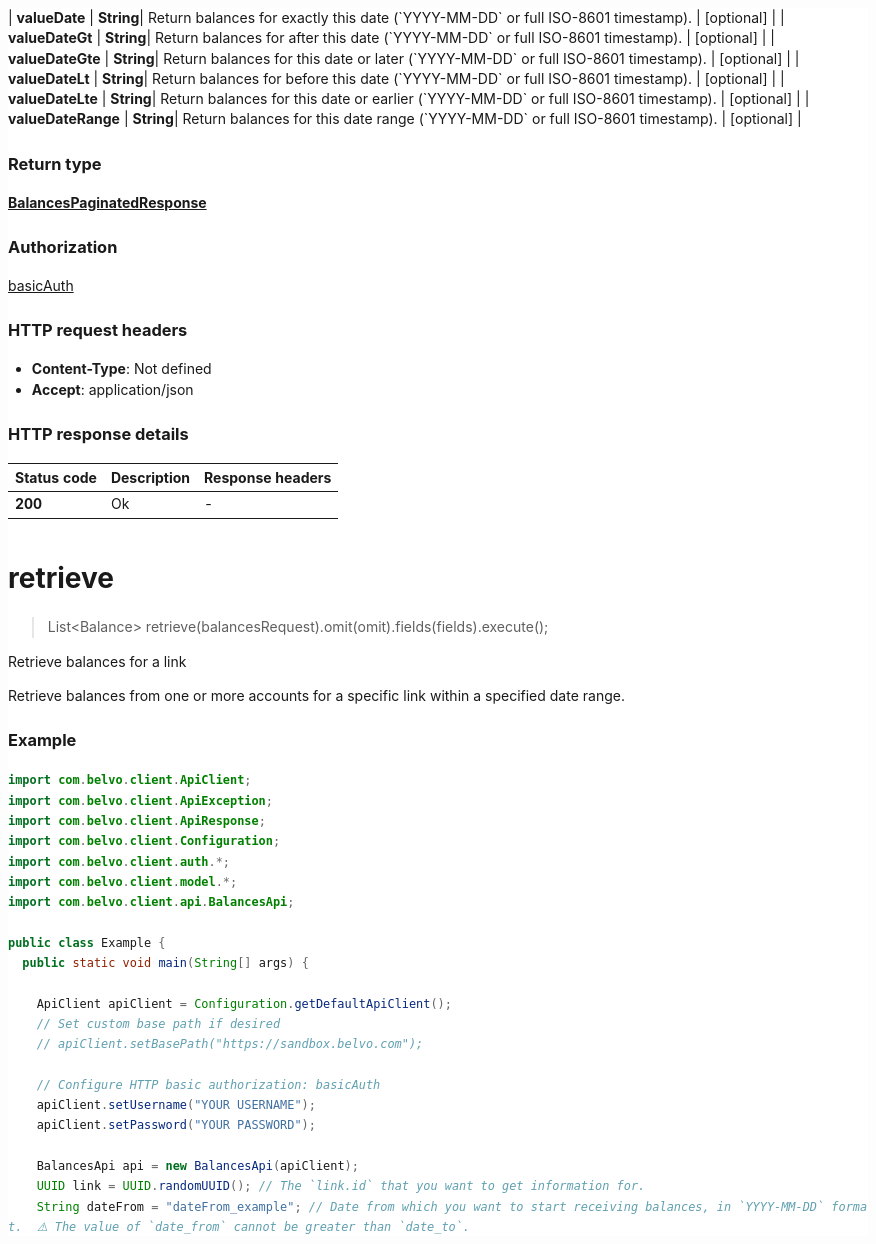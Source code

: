 | **valueDate** | **String**| Return balances for exactly this date (&#x60;YYYY-MM-DD&#x60; or full ISO-8601 timestamp). | [optional] |
| **valueDateGt** | **String**| Return balances for after this date (&#x60;YYYY-MM-DD&#x60; or full ISO-8601 timestamp). | [optional] |
| **valueDateGte** | **String**| Return balances for this date or later (&#x60;YYYY-MM-DD&#x60; or full ISO-8601 timestamp). | [optional] |
| **valueDateLt** | **String**| Return balances for before this date (&#x60;YYYY-MM-DD&#x60; or full ISO-8601 timestamp). | [optional] |
| **valueDateLte** | **String**| Return balances for this date or earlier (&#x60;YYYY-MM-DD&#x60; or full ISO-8601 timestamp). | [optional] |
| **valueDateRange** | **String**| Return balances for this date range (&#x60;YYYY-MM-DD&#x60; or full ISO-8601 timestamp). | [optional] |

### Return type

[**BalancesPaginatedResponse**](BalancesPaginatedResponse.md)

### Authorization

[basicAuth](../README.md#basicAuth)

### HTTP request headers

 - **Content-Type**: Not defined
 - **Accept**: application/json

### HTTP response details
| Status code | Description | Response headers |
|-------------|-------------|------------------|
| **200** | Ok |  -  |

<a name="retrieve"></a>
# **retrieve**
> List&lt;Balance&gt; retrieve(balancesRequest).omit(omit).fields(fields).execute();

Retrieve balances for a link

Retrieve balances from one or more accounts for a specific link within a specified date range.

### Example
```java
import com.belvo.client.ApiClient;
import com.belvo.client.ApiException;
import com.belvo.client.ApiResponse;
import com.belvo.client.Configuration;
import com.belvo.client.auth.*;
import com.belvo.client.model.*;
import com.belvo.client.api.BalancesApi;

public class Example {
  public static void main(String[] args) {

    ApiClient apiClient = Configuration.getDefaultApiClient();
    // Set custom base path if desired
    // apiClient.setBasePath("https://sandbox.belvo.com");
    
    // Configure HTTP basic authorization: basicAuth
    apiClient.setUsername("YOUR USERNAME");
    apiClient.setPassword("YOUR PASSWORD");

    BalancesApi api = new BalancesApi(apiClient);
    UUID link = UUID.randomUUID(); // The `link.id` that you want to get information for.
    String dateFrom = "dateFrom_example"; // Date from which you want to start receiving balances, in `YYYY-MM-DD` format.  ⚠️ The value of `date_from` cannot be greater than `date_to`.
```